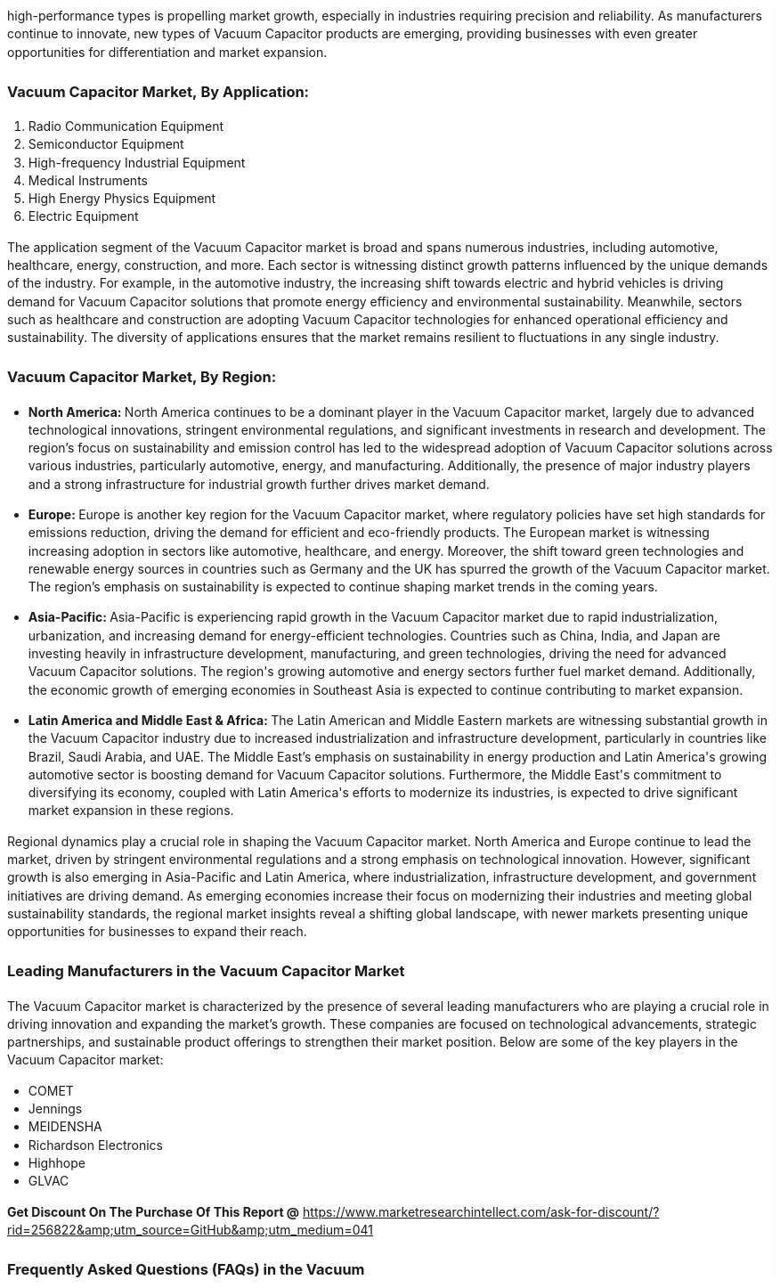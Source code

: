 high-performance types is propelling market growth, especially in industries requiring precision and reliability. As manufacturers continue to innovate, new types of Vacuum Capacitor products are emerging, providing businesses with even greater opportunities for differentiation and market expansion.</p><h3>Vacuum Capacitor Market,&nbsp;By Application:</h3><ol><li>Radio Communication Equipment<li> Semiconductor Equipment<li> High-frequency Industrial Equipment<li> Medical Instruments<li> High Energy Physics Equipment<li> Electric Equipment</li></ol><p>The application segment of the Vacuum Capacitor market is broad and spans numerous industries, including automotive, healthcare, energy, construction, and more. Each sector is witnessing distinct growth patterns influenced by the unique demands of the industry. For example, in the automotive industry, the increasing shift towards electric and hybrid vehicles is driving demand for Vacuum Capacitor solutions that promote energy efficiency and environmental sustainability. Meanwhile, sectors such as healthcare and construction are adopting Vacuum Capacitor technologies for enhanced operational efficiency and sustainability. The diversity of applications ensures that the market remains resilient to fluctuations in any single industry.</p><h3>Vacuum Capacitor Market, By Region:</h3><ul><li><p><strong>North America:&nbsp;</strong>North America continues to be a dominant player in the Vacuum Capacitor market, largely due to advanced technological innovations, stringent environmental regulations, and significant investments in research and development. The region&rsquo;s focus on sustainability and emission control has led to the widespread adoption of Vacuum Capacitor solutions across various industries, particularly automotive, energy, and manufacturing. Additionally, the presence of major industry players and a strong infrastructure for industrial growth further drives market demand.</p></li><li><p><strong><strong>Europe:&nbsp;</strong></strong>Europe is another key region for the Vacuum Capacitor market, where regulatory policies have set high standards for emissions reduction, driving the demand for efficient and eco-friendly products. The European market is witnessing increasing adoption in sectors like automotive, healthcare, and energy. Moreover, the shift toward green technologies and renewable energy sources in countries such as Germany and the UK has spurred the growth of the Vacuum Capacitor market. The region&rsquo;s emphasis on sustainability is expected to continue shaping market trends in the coming years.</p></li><li><p><strong><strong>Asia-Pacific:&nbsp;</strong></strong>Asia-Pacific is experiencing rapid growth in the Vacuum Capacitor market due to rapid industrialization, urbanization, and increasing demand for energy-efficient technologies. Countries such as China, India, and Japan are investing heavily in infrastructure development, manufacturing, and green technologies, driving the need for advanced Vacuum Capacitor solutions. The region's growing automotive and energy sectors further fuel market demand. Additionally, the economic growth of emerging economies in Southeast Asia is expected to continue contributing to market expansion.</p></li><li><p><strong><strong>Latin America and Middle East &amp; Africa:&nbsp;</strong></strong>The Latin American and Middle Eastern markets are witnessing substantial growth in the Vacuum Capacitor industry due to increased industrialization and infrastructure development, particularly in countries like Brazil, Saudi Arabia, and UAE. The Middle East&rsquo;s emphasis on sustainability in energy production and Latin America's growing automotive sector is boosting demand for Vacuum Capacitor solutions. Furthermore, the Middle East's commitment to diversifying its economy, coupled with Latin America's efforts to modernize its industries, is expected to drive significant market expansion in these regions.</p></li></ul><p>Regional dynamics play a crucial role in shaping the Vacuum Capacitor market. North America and Europe continue to lead the market, driven by stringent environmental regulations and a strong emphasis on technological innovation. However, significant growth is also emerging in Asia-Pacific and Latin America, where industrialization, infrastructure development, and government initiatives are driving demand. As emerging economies increase their focus on modernizing their industries and meeting global sustainability standards, the regional market insights reveal a shifting global landscape, with newer markets presenting unique opportunities for businesses to expand their reach.</p><h3><strong>Leading Manufacturers in the Vacuum Capacitor Market</strong></h3><p>The Vacuum Capacitor market is characterized by the presence of several leading manufacturers who are playing a crucial role in driving innovation and expanding the market&rsquo;s growth. These companies are focused on technological advancements, strategic partnerships, and sustainable product offerings to strengthen their market position. Below are some of the key players in the Vacuum Capacitor market:</p></div><div class="article-main__content" data-test-id="publishing-text-block"><ul><li><span class="">COMET<li> Jennings<li> MEIDENSHA<li> Richardson Electronics<li> Highhope<li> GLVAC</span></li></ul></div><div class="article-main__content" data-test-id="publishing-text-block"><p><span class="font-[700]"><strong>Get Discount On The Purchase Of This Report @</strong> <a href="https://www.marketresearchintellect.com/ask-for-discount/?rid=256822&amp;utm_source=GitHub&amp;utm_medium=041" data-fr-linked="true">https://www.marketresearchintellect.com/ask-for-discount/?rid=256822&amp;utm_source=GitHub&amp;utm_medium=041</a></span></p></div><div class="article-main__content" data-test-id="publishing-text-block"><h3><strong>Frequently Asked Questions (FAQs) in the Vacuum